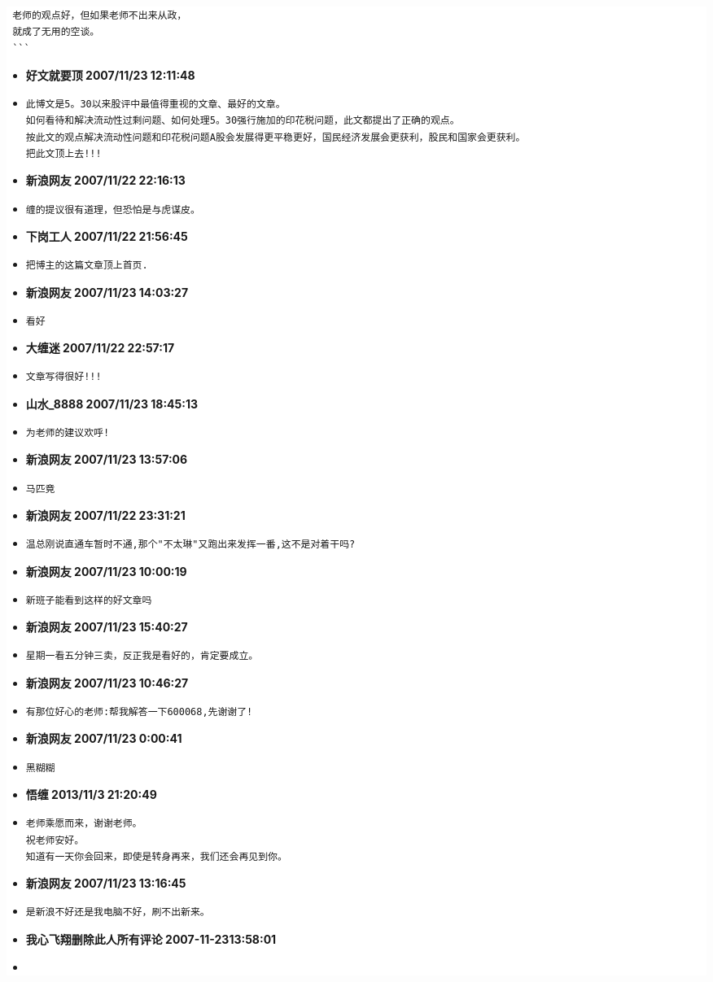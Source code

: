      老师的观点好，但如果老师不出来从政，
     就成了无用的空谈。
     ```
- **好文就要顶 2007/11/23 12:11:48**
- ```
  此博文是5。30以来股评中最值得重视的文章、最好的文章。
  如何看待和解决流动性过剩问题、如何处理5。30强行施加的印花税问题，此文都提出了正确的观点。
  按此文的观点解决流动性问题和印花税问题A股会发展得更平稳更好，国民经济发展会更获利，股民和国家会更获利。
  把此文顶上去!!!
  ```
- **新浪网友 2007/11/22 22:16:13**
- ```
  缠的提议很有道理，但恐怕是与虎谋皮。
  ```
- **下岗工人 2007/11/22 21:56:45**
- ```
  把博主的这篇文章顶上首页.
  ```
- **新浪网友 2007/11/23 14:03:27**
- ```
  看好
  ```
- **大缠迷 2007/11/22 22:57:17**
- ```
  文章写得很好!!!
  ```
- **山水_8888 2007/11/23 18:45:13**
- ```
  为老师的建议欢呼!
  ```
- **新浪网友 2007/11/23 13:57:06**
- ```
  马匹竟
  ```
- **新浪网友 2007/11/22 23:31:21**
- ```
  温总刚说直通车暂时不通,那个"不太琳"又跑出来发挥一番,这不是对着干吗?
  ```
- **新浪网友 2007/11/23 10:00:19**
- ```
  新班子能看到这样的好文章吗
  ```
- **新浪网友 2007/11/23 15:40:27**
- ```
  星期一看五分钟三卖，反正我是看好的，肯定要成立。
  ```
- **新浪网友 2007/11/23 10:46:27**
- ```
  有那位好心的老师:帮我解答一下600068,先谢谢了!
  ```
- **新浪网友 2007/11/23 0:00:41**
- ```
  黑糊糊
  ```
- **悟缠 2013/11/3 21:20:49**
- ```
  老师乘愿而来，谢谢老师。
  祝老师安好。
  知道有一天你会回来，即使是转身再来，我们还会再见到你。
  ```
- **新浪网友 2007/11/23 13:16:45**
- ```
  是新浪不好还是我电脑不好，刷不出新来。
  ```
- **我心飞翔删除此人所有评论 2007-11-2313:58:01**
- ```
